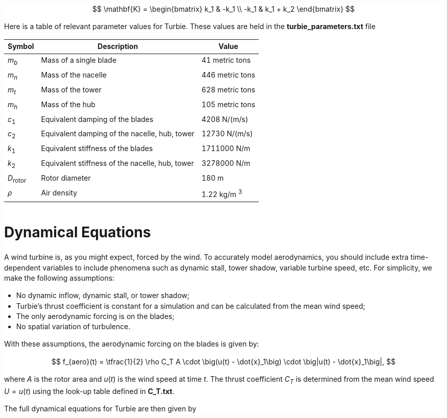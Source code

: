 $$
\mathbf{K} =
\begin{bmatrix}
k_1 & -k_1 \\
-k_1 & k_1 + k_2
\end{bmatrix}
$$

Here is a table of relevant parameter values for Turbie. These values are held in the **turbie_parameters.txt** file

| Symbol        | Description                                  | Value              |
|---------------|--------------------------------------------- |--------------------|
| $m_b$         | Mass of a single blade                       | 41 metric tons     |
| $m_n$         | Mass of the nacelle                          | 446 metric tons    |
| $m_t$        | Mass of the tower                            | 628 metric tons    |
| $m_h$        | Mass of the hub                              | 105 metric tons    |
| $c_1$        | Equivalent damping of the blades             | 4208 N/(m/s)       |
| $c_2$        | Equivalent damping of the nacelle, hub, tower| 12730 N/(m/s)      |
| $k_1$        | Equivalent stiffness of the blades           | 1711000 N/m        |
| $k_2$        | Equivalent stiffness of the nacelle, hub, tower | 3278000 N/m     |
| $D_{\text{rotor}}$ | Rotor diameter                         | 180 m              |
| $\rho$       | Air density                                  | 1.22 kg/m $^3$     |

# Dynamical Equations
A wind turbine is, as you might expect, forced by the wind. To accurately model aerodynamics, you should include extra time-dependent variables to include phenomena such as dynamic stall, tower shadow, variable turbine speed, etc. For simplicity, we make the following assumptions:
* No dynamic inflow, dynamic stall, or tower shadow;
* Turbie’s thrust coefficient is constant for a simulation and can be calculated from the mean wind speed;
* The only aerodynamic forcing is on the blades;
* No spatial variation of turbulence.

With these assumptions, the aerodynamic forcing on the blades is given by:

$$
f_{aero}(t) = \tfrac{1}{2} \rho C_T A \cdot \big(u(t) - \dot{x}_1\big) \cdot \big|u(t) - \dot{x}_1\big|,
$$

where $A$ is the rotor area and $u(t)$ is the wind speed at time $t$. The thrust coefficient $C_T$ is determined from the mean wind speed $U = u(t)$ using the look-up table defined in **C_T.txt**.


The full dynamical equations for Turbie are then given by
